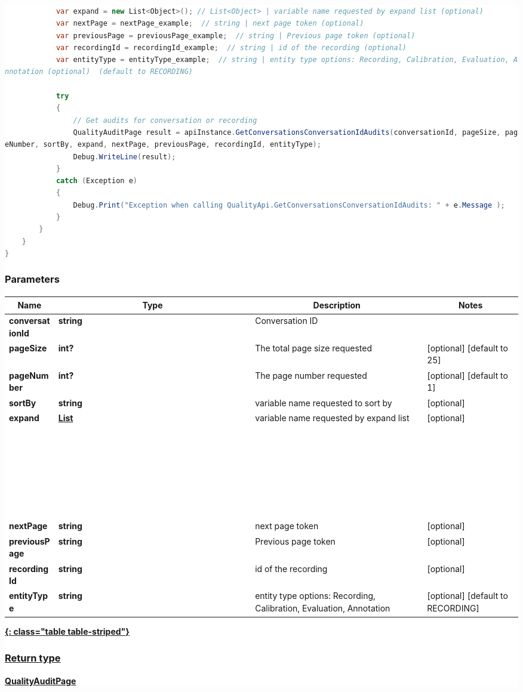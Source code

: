 ~~~csharp
            var expand = new List<Object>(); // List<Object> | variable name requested by expand list (optional) 
            var nextPage = nextPage_example;  // string | next page token (optional) 
            var previousPage = previousPage_example;  // string | Previous page token (optional) 
            var recordingId = recordingId_example;  // string | id of the recording (optional) 
            var entityType = entityType_example;  // string | entity type options: Recording, Calibration, Evaluation, Annotation (optional)  (default to RECORDING)

            try
            {
                // Get audits for conversation or recording
                QualityAuditPage result = apiInstance.GetConversationsConversationIdAudits(conversationId, pageSize, pageNumber, sortBy, expand, nextPage, previousPage, recordingId, entityType);
                Debug.WriteLine(result);
            }
            catch (Exception e)
            {
                Debug.Print("Exception when calling QualityApi.GetConversationsConversationIdAudits: " + e.Message );
            }
        }
    }
}
~~~

### Parameters


|Name | Type | Description  | Notes |
|------------- | ------------- | ------------- | -------------|
| **conversationId** | **string**| Conversation ID |  |
| **pageSize** | **int?**| The total page size requested | [optional] [default to 25] |
| **pageNumber** | **int?**| The page number requested | [optional] [default to 1] |
| **sortBy** | **string**| variable name requested to sort by | [optional]  |
| **expand** | [**List<Object>**](Object.html)| variable name requested by expand list | [optional]  |
| **nextPage** | **string**| next page token | [optional]  |
| **previousPage** | **string**| Previous page token | [optional]  |
| **recordingId** | **string**| id of the recording | [optional]  |
| **entityType** | **string**| entity type options: Recording, Calibration, Evaluation, Annotation | [optional] [default to RECORDING] |
{: class="table table-striped"}

### Return type

[**QualityAuditPage**](QualityAuditPage.html)

<a name="getconversationsconversationidevaluationsevaluationid"></a>
